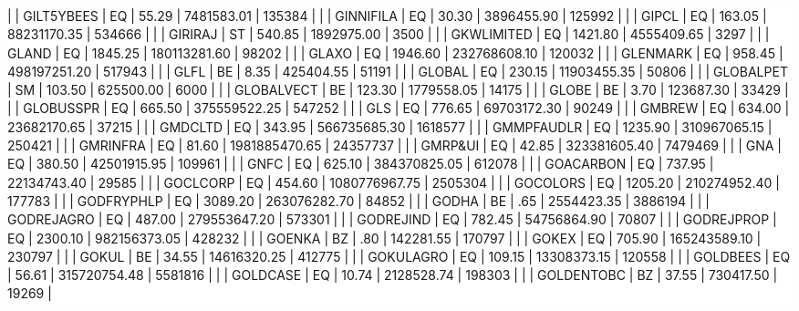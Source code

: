 |  | GILT5YBEES | EQ | 55.29 | 7481583.01 | 135384 |
|  | GINNIFILA | EQ | 30.30 | 3896455.90 | 125992 |
|  | GIPCL | EQ | 163.05 | 88231170.35 | 534666 |
|  | GIRIRAJ | ST | 540.85 | 1892975.00 | 3500 |
|  | GKWLIMITED | EQ | 1421.80 | 4555409.65 | 3297 |
|  | GLAND | EQ | 1845.25 | 180113281.60 | 98202 |
|  | GLAXO | EQ | 1946.60 | 232768608.10 | 120032 |
|  | GLENMARK | EQ | 958.45 | 498197251.20 | 517943 |
|  | GLFL | BE | 8.35 | 425404.55 | 51191 |
|  | GLOBAL | EQ | 230.15 | 11903455.35 | 50806 |
|  | GLOBALPET | SM | 103.50 | 625500.00 | 6000 |
|  | GLOBALVECT | BE | 123.30 | 1779558.05 | 14175 |
|  | GLOBE | BE | 3.70 | 123687.30 | 33429 |
|  | GLOBUSSPR | EQ | 665.50 | 375559522.25 | 547252 |
|  | GLS | EQ | 776.65 | 69703172.30 | 90249 |
|  | GMBREW | EQ | 634.00 | 23682170.65 | 37215 |
|  | GMDCLTD | EQ | 343.95 | 566735685.30 | 1618577 |
|  | GMMPFAUDLR | EQ | 1235.90 | 310967065.15 | 250421 |
|  | GMRINFRA | EQ | 81.60 | 1981885470.65 | 24357737 |
|  | GMRP&UI | EQ | 42.85 | 323381605.40 | 7479469 |
|  | GNA | EQ | 380.50 | 42501915.95 | 109961 |
|  | GNFC | EQ | 625.10 | 384370825.05 | 612078 |
|  | GOACARBON | EQ | 737.95 | 22134743.40 | 29585 |
|  | GOCLCORP | EQ | 454.60 | 1080776967.75 | 2505304 |
|  | GOCOLORS | EQ | 1205.20 | 210274952.40 | 177783 |
|  | GODFRYPHLP | EQ | 3089.20 | 263076282.70 | 84852 |
|  | GODHA | BE | .65 | 2554423.35 | 3886194 |
|  | GODREJAGRO | EQ | 487.00 | 279553647.20 | 573301 |
|  | GODREJIND | EQ | 782.45 | 54756864.90 | 70807 |
|  | GODREJPROP | EQ | 2300.10 | 982156373.05 | 428232 |
|  | GOENKA | BZ | .80 | 142281.55 | 170797 |
|  | GOKEX | EQ | 705.90 | 165243589.10 | 230797 |
|  | GOKUL | BE | 34.55 | 14616320.25 | 412775 |
|  | GOKULAGRO | EQ | 109.15 | 13308373.15 | 120558 |
|  | GOLDBEES | EQ | 56.61 | 315720754.48 | 5581816 |
|  | GOLDCASE | EQ | 10.74 | 2128528.74 | 198303 |
|  | GOLDENTOBC | BZ | 37.55 | 730417.50 | 19269 |
